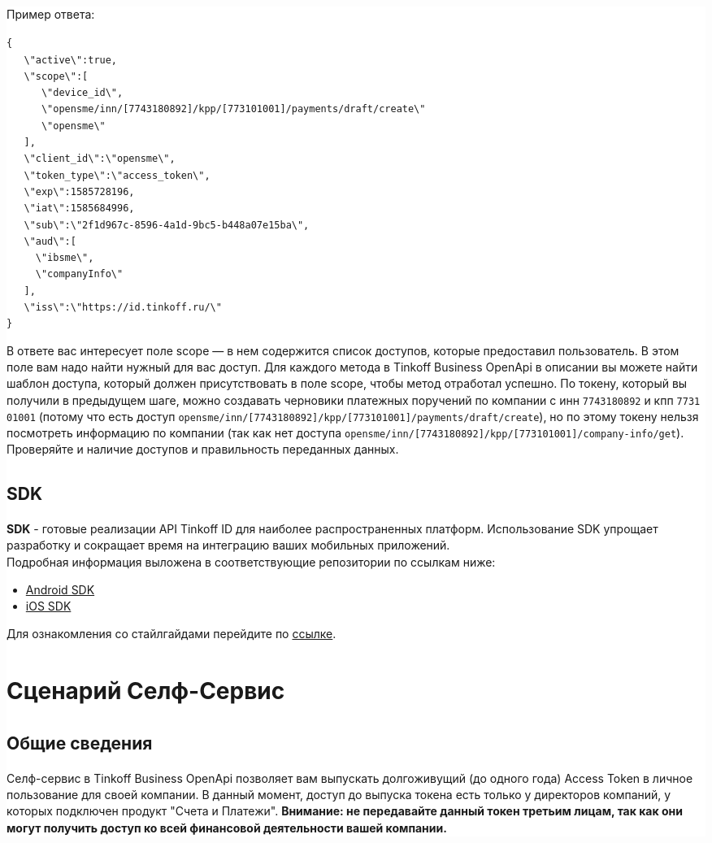 Пример ответа:
```
{
   \"active\":true,
   \"scope\":[
      \"device_id\",
      \"opensme/inn/[7743180892]/kpp/[773101001]/payments/draft/create\"
      \"opensme\"
   ],
   \"client_id\":\"opensme\",
   \"token_type\":\"access_token\",
   \"exp\":1585728196,
   \"iat\":1585684996,
   \"sub\":\"2f1d967c-8596-4a1d-9bc5-b448a07e15ba\",
   \"aud\":[
     \"ibsme\",
     \"companyInfo\"
   ],
   \"iss\":\"https://id.tinkoff.ru/\"
}
```

В ответе вас интересует поле scope — в нем содержится список доступов, которые предоставил пользователь. В этом поле вам надо найти нужный для вас доступ. Для каждого метода в Tinkoff Business OpenApi в описании вы можете найти шаблон доступа, который должен присутствовать в поле scope, чтобы метод отработал успешно. По токену, который вы получили в предыдущем шаге, можно создавать черновики платежных поручений по компании с инн ```7743180892``` и кпп ```773101001```  (потому что есть доступ ```opensme/inn/[7743180892]/kpp/[773101001]/payments/draft/create```), но по этому токену нельзя посмотреть информацию по компании (так как нет доступа ```opensme/inn/[7743180892]/kpp/[773101001]/company-info/get```). Проверяйте и наличие доступов и правильность переданных данных.

## SDK
**SDK** - готовые реализации API Tinkoff ID для наиболее распространенных платформ. Использование SDK упрощает разработку и сокращает время на интеграцию ваших мобильных приложений.  
Подробная информация выложена в соответствующие репозитории по ссылкам ниже:
 * [Android SDK](https://github.com/tinkoff-mobile-tech/TinkoffID-Android)
 * [iOS SDK](https://github.com/tinkoff-mobile-tech/TinkoffID-iOS) 
 
 Для ознакомления со стайлгайдами перейдите по [ссылке](https://www.figma.com/file/TsgXOeAqFEePVIosk0W7kP/Tinkoff-ID?node-id=16%3A723).
# Сценарий Селф-Сервис

## Общие сведения

Селф-сервис в Tinkoff Business OpenApi позволяет вам выпускать долгоживущий (до одного года) Access Token в личное пользование для своей компании. В данный момент, доступ до выпуска токена есть только у директоров компаний, у которых подключен продукт \"Счета и Платежи\". **Внимание: не передавайте данный токен третьим лицам, так как они могут получить доступ ко всей финансовой деятельности вашей компании.**
